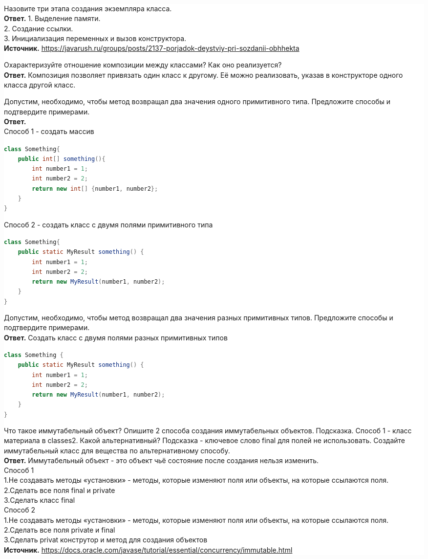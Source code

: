 Назовите три этапа создания экземпляра класса.  
**Ответ.**	1. Выделение памяти.  
			2. Создание ссылки.  
			3. Инициализация переменных и вызов конструктора.  
**Источник.** https://javarush.ru/groups/posts/2137-porjadok-deystviy-pri-sozdanii-obhhekta

Охарактеризуйте отношение композиции между классами? Как оно реализуется?   
**Ответ.** Композиция позволяет привязать один класс к другому. Её можно реализовать, указав в конструкторе одного класса другой класс.

Допустим, необходимо, чтобы метод возвращал два значения одного примитивного типа.
Предложите способы и подтвердите примерами.  
**Ответ.**    
Способ 1 - создать массив
```Java
class Something{
	public int[] something(){
		int number1 = 1;
		int number2 = 2;
		return new int[] {number1, number2};
	}
}
```
Способ 2 - создать класс с двумя полями примитивного типа
```Java
class Something{
	public static MyResult something() {
		int number1 = 1;
		int number2 = 2;
		return new MyResult(number1, number2);
	}
}
```
    
Допустим, необходимо, чтобы метод возвращал два значения разных примитивных типов.
Предложите способы и подтвердите примерами.  
**Ответ.**
Создать класс с двумя полями разных примитивных типов
```Java
class Something {
	public static MyResult something() {
		int number1 = 1;
		int number2 = 2;
		return new MyResult(number1, number2);
	}
}
```

Что такое иммутабельный объект? 
Опишите 2 способа создания иммутабельных объектов. 
Подсказка. Способ 1 - класс материала в classes2. 
Какой альтернативный? 
Подсказка - ключевое слово final для полей не использовать.
Создайте иммутабельный класс для вещества по альтернативному способу.  
**Ответ.** Иммутабельный объект - это объект чьё состояние  после создания нельзя изменить.  
Способ 1  
    1.Не создавать методы «установки» - методы, которые изменяют поля или объекты, на которые ссылаются поля.  
    2.Сделать все поля final и private  
    3.Сделать класс final  
Способ 2  
1.Не создавать методы «установки» - методы, которые изменяют поля или объекты, на которые ссылаются поля.  
2.Сделать все поля private и final   
3.Сделать privat конструтор и метод для создания объектов  
**Источник.** https://docs.oracle.com/javase/tutorial/essential/concurrency/immutable.html
